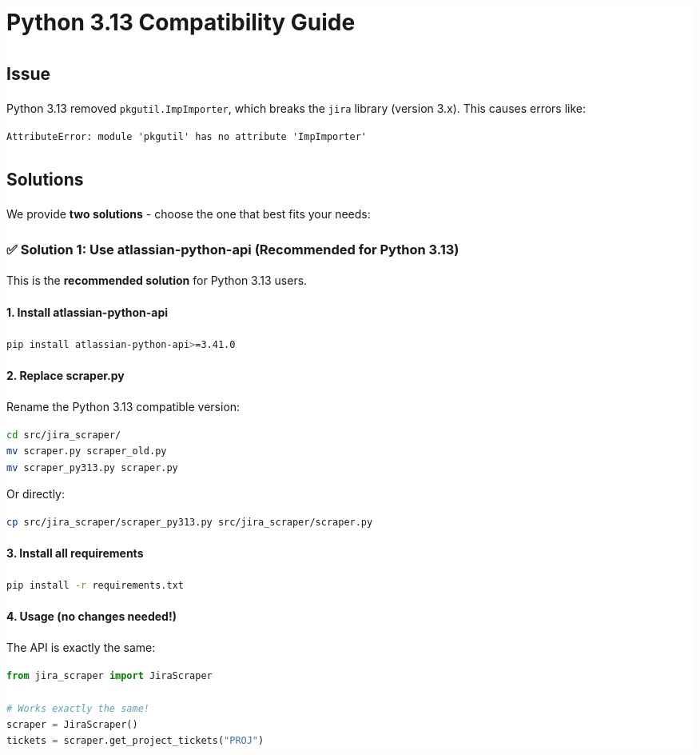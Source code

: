 # Python 3.13 Compatibility Guide

## Issue

Python 3.13 removed `pkgutil.ImpImporter`, which breaks the `jira` library (version 3.x). This causes errors like:

```
AttributeError: module 'pkgutil' has no attribute 'ImpImporter'
```

## Solutions

We provide **two solutions** - choose the one that best fits your needs:

### ✅ Solution 1: Use atlassian-python-api (Recommended for Python 3.13)

This is the **recommended solution** for Python 3.13 users.

#### 1. Install atlassian-python-api

```bash
pip install atlassian-python-api>=3.41.0
```

#### 2. Replace scraper.py

Rename the Python 3.13 compatible version:

```bash
cd src/jira_scraper/
mv scraper.py scraper_old.py
mv scraper_py313.py scraper.py
```

Or directly:

```bash
cp src/jira_scraper/scraper_py313.py src/jira_scraper/scraper.py
```

#### 3. Install all requirements

```bash
pip install -r requirements.txt
```

#### 4. Usage (no changes needed!)

The API is exactly the same:

```python
from jira_scraper import JiraScraper

# Works exactly the same!
scraper = JiraScraper()
tickets = scraper.get_project_tickets("PROJ")
```
